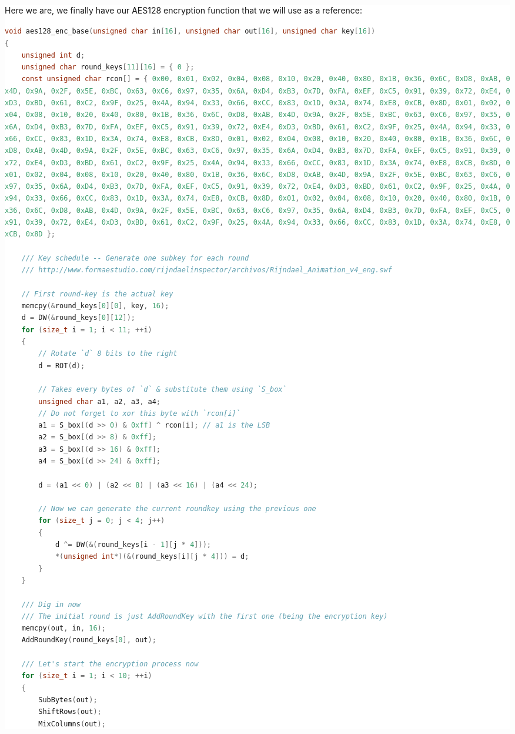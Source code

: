 Here we are, we finally have our AES128 encryption function that we will use as a reference:

```c aes128_enc_base
void aes128_enc_base(unsigned char in[16], unsigned char out[16], unsigned char key[16])
{
    unsigned int d;
    unsigned char round_keys[11][16] = { 0 };
    const unsigned char rcon[] = { 0x00, 0x01, 0x02, 0x04, 0x08, 0x10, 0x20, 0x40, 0x80, 0x1B, 0x36, 0x6C, 0xD8, 0xAB, 0x4D, 0x9A, 0x2F, 0x5E, 0xBC, 0x63, 0xC6, 0x97, 0x35, 0x6A, 0xD4, 0xB3, 0x7D, 0xFA, 0xEF, 0xC5, 0x91, 0x39, 0x72, 0xE4, 0xD3, 0xBD, 0x61, 0xC2, 0x9F, 0x25, 0x4A, 0x94, 0x33, 0x66, 0xCC, 0x83, 0x1D, 0x3A, 0x74, 0xE8, 0xCB, 0x8D, 0x01, 0x02, 0x04, 0x08, 0x10, 0x20, 0x40, 0x80, 0x1B, 0x36, 0x6C, 0xD8, 0xAB, 0x4D, 0x9A, 0x2F, 0x5E, 0xBC, 0x63, 0xC6, 0x97, 0x35, 0x6A, 0xD4, 0xB3, 0x7D, 0xFA, 0xEF, 0xC5, 0x91, 0x39, 0x72, 0xE4, 0xD3, 0xBD, 0x61, 0xC2, 0x9F, 0x25, 0x4A, 0x94, 0x33, 0x66, 0xCC, 0x83, 0x1D, 0x3A, 0x74, 0xE8, 0xCB, 0x8D, 0x01, 0x02, 0x04, 0x08, 0x10, 0x20, 0x40, 0x80, 0x1B, 0x36, 0x6C, 0xD8, 0xAB, 0x4D, 0x9A, 0x2F, 0x5E, 0xBC, 0x63, 0xC6, 0x97, 0x35, 0x6A, 0xD4, 0xB3, 0x7D, 0xFA, 0xEF, 0xC5, 0x91, 0x39, 0x72, 0xE4, 0xD3, 0xBD, 0x61, 0xC2, 0x9F, 0x25, 0x4A, 0x94, 0x33, 0x66, 0xCC, 0x83, 0x1D, 0x3A, 0x74, 0xE8, 0xCB, 0x8D, 0x01, 0x02, 0x04, 0x08, 0x10, 0x20, 0x40, 0x80, 0x1B, 0x36, 0x6C, 0xD8, 0xAB, 0x4D, 0x9A, 0x2F, 0x5E, 0xBC, 0x63, 0xC6, 0x97, 0x35, 0x6A, 0xD4, 0xB3, 0x7D, 0xFA, 0xEF, 0xC5, 0x91, 0x39, 0x72, 0xE4, 0xD3, 0xBD, 0x61, 0xC2, 0x9F, 0x25, 0x4A, 0x94, 0x33, 0x66, 0xCC, 0x83, 0x1D, 0x3A, 0x74, 0xE8, 0xCB, 0x8D, 0x01, 0x02, 0x04, 0x08, 0x10, 0x20, 0x40, 0x80, 0x1B, 0x36, 0x6C, 0xD8, 0xAB, 0x4D, 0x9A, 0x2F, 0x5E, 0xBC, 0x63, 0xC6, 0x97, 0x35, 0x6A, 0xD4, 0xB3, 0x7D, 0xFA, 0xEF, 0xC5, 0x91, 0x39, 0x72, 0xE4, 0xD3, 0xBD, 0x61, 0xC2, 0x9F, 0x25, 0x4A, 0x94, 0x33, 0x66, 0xCC, 0x83, 0x1D, 0x3A, 0x74, 0xE8, 0xCB, 0x8D };

    /// Key schedule -- Generate one subkey for each round
    /// http://www.formaestudio.com/rijndaelinspector/archivos/Rijndael_Animation_v4_eng.swf

    // First round-key is the actual key
    memcpy(&round_keys[0][0], key, 16);
    d = DW(&round_keys[0][12]);
    for (size_t i = 1; i < 11; ++i)
    {
        // Rotate `d` 8 bits to the right
        d = ROT(d);

        // Takes every bytes of `d` & substitute them using `S_box`
        unsigned char a1, a2, a3, a4;
        // Do not forget to xor this byte with `rcon[i]`
        a1 = S_box[(d >> 0) & 0xff] ^ rcon[i]; // a1 is the LSB
        a2 = S_box[(d >> 8) & 0xff];
        a3 = S_box[(d >> 16) & 0xff];
        a4 = S_box[(d >> 24) & 0xff];

        d = (a1 << 0) | (a2 << 8) | (a3 << 16) | (a4 << 24);

        // Now we can generate the current roundkey using the previous one
        for (size_t j = 0; j < 4; j++)
        {
            d ^= DW(&(round_keys[i - 1][j * 4]));
            *(unsigned int*)(&(round_keys[i][j * 4])) = d;
        }
    }

    /// Dig in now
    /// The initial round is just AddRoundKey with the first one (being the encryption key)
    memcpy(out, in, 16);
    AddRoundKey(round_keys[0], out);

    /// Let's start the encryption process now
    for (size_t i = 1; i < 10; ++i)
    {
        SubBytes(out);
        ShiftRows(out);
        MixColumns(out);
```